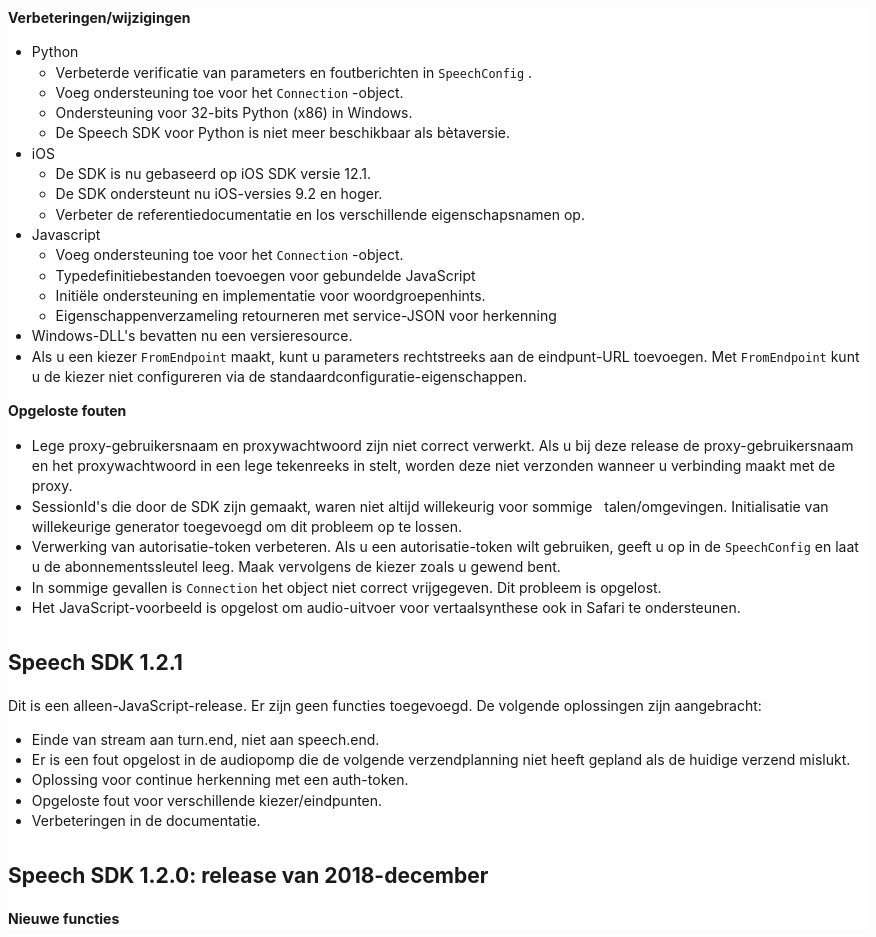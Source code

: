 **Verbeteringen/wijzigingen**

- Python
  - Verbeterde verificatie van parameters en foutberichten in `SpeechConfig` .
  - Voeg ondersteuning toe voor het `Connection` -object.
  - Ondersteuning voor 32-bits Python (x86) in Windows.
  - De Speech SDK voor Python is niet meer beschikbaar als bètaversie.
- iOS
  - De SDK is nu gebaseerd op iOS SDK versie 12.1.
  - De SDK ondersteunt nu iOS-versies 9.2 en hoger.
  - Verbeter de referentiedocumentatie en los verschillende eigenschapsnamen op.
- Javascript
  - Voeg ondersteuning toe voor het `Connection` -object.
  - Typedefinitiebestanden toevoegen voor gebundelde JavaScript
  - Initiële ondersteuning en implementatie voor woordgroepenhints.
  - Eigenschappenverzameling retourneren met service-JSON voor herkenning
- Windows-DLL's bevatten nu een versieresource.
- Als u een kiezer `FromEndpoint` maakt, kunt u parameters rechtstreeks aan de eindpunt-URL toevoegen. Met `FromEndpoint` kunt u de kiezer niet configureren via de standaardconfiguratie-eigenschappen.

**Opgeloste fouten**

- Lege proxy-gebruikersnaam en proxywachtwoord zijn niet correct verwerkt. Als u bij deze release de proxy-gebruikersnaam en het proxywachtwoord in een lege tekenreeks in stelt, worden deze niet verzonden wanneer u verbinding maakt met de proxy.
- SessionId's die door de SDK zijn gemaakt, waren niet altijd willekeurig voor sommige &nbsp; talen/omgevingen. Initialisatie van willekeurige generator toegevoegd om dit probleem op te lossen.
- Verwerking van autorisatie-token verbeteren. Als u een autorisatie-token wilt gebruiken, geeft u op in de `SpeechConfig` en laat u de abonnementssleutel leeg. Maak vervolgens de kiezer zoals u gewend bent.
- In sommige gevallen is `Connection` het object niet correct vrijgegeven. Dit probleem is opgelost.
- Het JavaScript-voorbeeld is opgelost om audio-uitvoer voor vertaalsynthese ook in Safari te ondersteunen.

## <a name="speech-sdk-121"></a>Speech SDK 1.2.1

Dit is een alleen-JavaScript-release. Er zijn geen functies toegevoegd. De volgende oplossingen zijn aangebracht:

- Einde van stream aan turn.end, niet aan speech.end.
- Er is een fout opgelost in de audiopomp die de volgende verzendplanning niet heeft gepland als de huidige verzend mislukt.
- Oplossing voor continue herkenning met een auth-token.
- Opgeloste fout voor verschillende kiezer/eindpunten.
- Verbeteringen in de documentatie.

## <a name="speech-sdk-120-2018-december-release"></a>Speech SDK 1.2.0: release van 2018-december

**Nieuwe functies**
